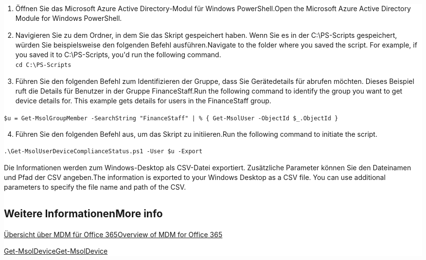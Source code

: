 1. <span data-ttu-id="157fc-161">Öffnen Sie das Microsoft Azure Active Directory-Modul für Windows PowerShell.</span><span class="sxs-lookup"><span data-stu-id="157fc-161">Open the Microsoft Azure Active Directory Module for Windows PowerShell.</span></span>
    
2. <span data-ttu-id="157fc-p105">Navigieren Sie zu dem Ordner, in dem Sie das Skript gespeichert haben. Wenn Sie es in der C:\PS-Scripts gespeichert, würden Sie beispielsweise den folgenden Befehl ausführen.</span><span class="sxs-lookup"><span data-stu-id="157fc-p105">Navigate to the folder where you saved the script. For example, if you saved it to C:\PS-Scripts, you'd run the following command.</span></span><br/>
  `cd C:\PS-Scripts`

3. <span data-ttu-id="157fc-p106">Führen Sie den folgenden Befehl zum Identifizieren der Gruppe, dass Sie Gerätedetails für abrufen möchten. Dieses Beispiel ruft die Details für Benutzer in der Gruppe FinanceStaff.</span><span class="sxs-lookup"><span data-stu-id="157fc-p106">Run the following command to identify the group you want to get device details for. This example gets details for users in the FinanceStaff group.</span></span><br/>
  ```
  $u = Get-MsolGroupMember -SearchString "FinanceStaff" | % { Get-MsolUser -ObjectId $_.ObjectId }
  ```

4. <span data-ttu-id="157fc-166">Führen Sie den folgenden Befehl aus, um das Skript zu initiieren.</span><span class="sxs-lookup"><span data-stu-id="157fc-166">Run the following command to initiate the script.</span></span><br/>
  ```
  .\Get-MsolUserDeviceComplianceStatus.ps1 -User $u -Export
  ```

<span data-ttu-id="157fc-p107">Die Informationen werden zum Windows-Desktop als CSV-Datei exportiert. Zusätzliche Parameter können Sie den Dateinamen und Pfad der CSV angeben.</span><span class="sxs-lookup"><span data-stu-id="157fc-p107">The information is exported to your Windows Desktop as a CSV file. You can use additional parameters to specify the file name and path of the CSV.</span></span>
  
## <a name="more-info"></a><span data-ttu-id="157fc-169">Weitere Informationen</span><span class="sxs-lookup"><span data-stu-id="157fc-169">More info</span></span>

[<span data-ttu-id="157fc-170">Übersicht über MDM für Office 365</span><span class="sxs-lookup"><span data-stu-id="157fc-170">Overview of MDM for Office 365</span></span>](overview-of-mdm.md)
  
[<span data-ttu-id="157fc-171">Get-MsolDevice</span><span class="sxs-lookup"><span data-stu-id="157fc-171">Get-MsolDevice</span></span>](https://go.microsoft.com/fwlink/?linkid=841721)
  

